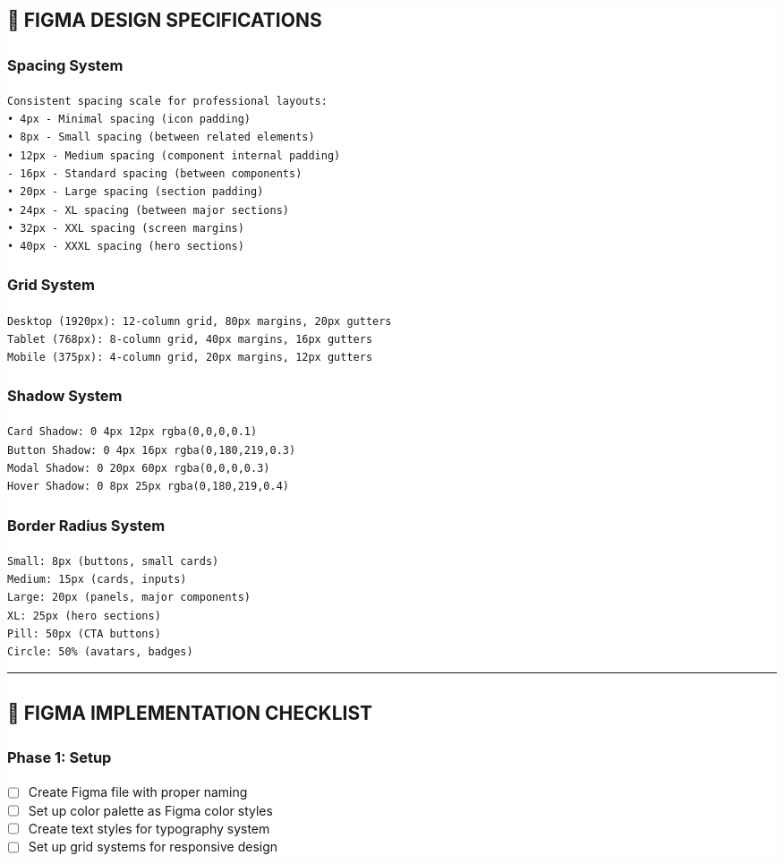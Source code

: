 
## 📐 **FIGMA DESIGN SPECIFICATIONS**

### **Spacing System**
```
Consistent spacing scale for professional layouts:
• 4px - Minimal spacing (icon padding)
• 8px - Small spacing (between related elements)
• 12px - Medium spacing (component internal padding)
- 16px - Standard spacing (between components)
• 20px - Large spacing (section padding)
• 24px - XL spacing (between major sections)
• 32px - XXL spacing (screen margins)
• 40px - XXXL spacing (hero sections)
```

### **Grid System**
```
Desktop (1920px): 12-column grid, 80px margins, 20px gutters
Tablet (768px): 8-column grid, 40px margins, 16px gutters  
Mobile (375px): 4-column grid, 20px margins, 12px gutters
```

### **Shadow System**
```
Card Shadow: 0 4px 12px rgba(0,0,0,0.1)
Button Shadow: 0 4px 16px rgba(0,180,219,0.3)
Modal Shadow: 0 20px 60px rgba(0,0,0,0.3)
Hover Shadow: 0 8px 25px rgba(0,180,219,0.4)
```

### **Border Radius System**
```
Small: 8px (buttons, small cards)
Medium: 15px (cards, inputs)
Large: 20px (panels, major components)
XL: 25px (hero sections)
Pill: 50px (CTA buttons)
Circle: 50% (avatars, badges)
```

---

## 🎯 **FIGMA IMPLEMENTATION CHECKLIST**

### **Phase 1: Setup**
- [ ] Create Figma file with proper naming
- [ ] Set up color palette as Figma color styles
- [ ] Create text styles for typography system
- [ ] Set up grid systems for responsive design
